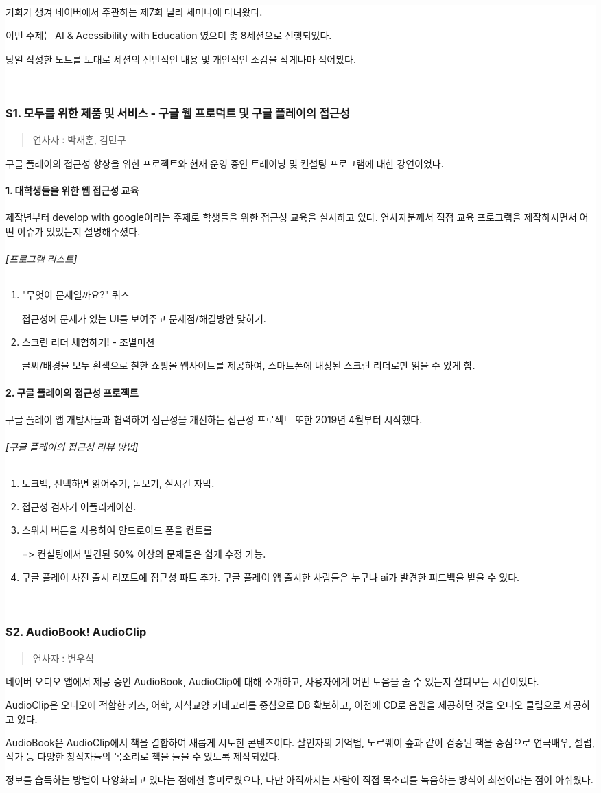기회가 생겨 네이버에서 주관하는 제7회 널리 세미나에 다녀왔다. 

이번 주제는 AI & Acessibility with Education 였으며 총 8세션으로 진행되었다. 

당일 작성한 노트를 토대로 세션의 전반적인 내용 및 개인적인 소감을 작게나마 적어봤다.

<br/>

### S1. 모두를 위한 제품 및 서비스 - 구글 웹 프로덕트 및 구글 플레이의 접근성

> 연사자 : 박재훈, 김민구

구글 플레이의 접근성 향상을 위한 프로젝트와 현재 운영 중인 트레이닝 및 컨설팅 프로그램에 대한 강연이었다.



#### 1. 대학생들을 위한 웹 접근성 교육

제작년부터 develop with google이라는 주제로 학생들을 위한 접근성 교육을 실시하고 있다. 연사자분께서 직접 교육 프로그램을 제작하시면서 어떤 이슈가 있었는지 설명해주셨다.

###### [프로그램 리스트]

1. "무엇이 문제일까요?" 퀴즈

   접근성에 문제가 있는 UI를 보여주고 문제점/해결방안 맞히기.

2. 스크린 리더 체험하기! - 조별미션

   글씨/배경을 모두 흰색으로 칠한 쇼핑몰 웹사이트를 제공하여, 스마트폰에 내장된 스크린 리더로만 읽을 수 있게 함.

   

#### 2. 구글 플레이의 접근성 프로젝트

구글 플레이 앱 개발사들과 협력하여 접근성을 개선하는 접근성 프로젝트 또한 2019년 4월부터 시작했다.

###### [구글 플레이의 접근성 리뷰 방법]

1. 토크백, 선택하면 읽어주기, 돋보기, 실시간 자막.

2. 접근성 검사기 어플리케이션.

3. 스위치 버튼을 사용하여 안드로이드 폰을 컨트롤

   => 컨설팅에서 발견된 50% 이상의 문제들은 쉽게 수정 가능.

4. 구글 플레이 사전 출시 리포트에 접근성 파트 추가. 구글 플레이 앱 출시한 사람들은 누구나 ai가 발견한 피드백을 받을 수 있다.

<br/>

### S2. AudioBook! AudioClip

> 연사자 : 변우식

네이버 오디오 앱에서 제공 중인 AudioBook, AudioClip에 대해 소개하고, 사용자에게 어떤 도움을 줄 수 있는지 살펴보는 시간이었다.

AudioClip은 오디오에 적합한 키즈, 어학, 지식교양 카테고리를 중심으로 DB 확보하고, 이전에 CD로 음원을 제공하던 것을 오디오 클립으로 제공하고 있다.

AudioBook은 AudioClip에서 책을 결합하여 새롭게 시도한 콘텐츠이다. 살인자의 기억법, 노르웨이 숲과 같이 검증된 책을 중심으로 연극배우, 셀럽, 작가 등 다양한 창작자들의 목소리로 책을 들을 수 있도록 제작되었다. 

정보를 습득하는 방법이 다양화되고 있다는 점에선 흥미로웠으나, 다만 아직까지는 사람이 직접 목소리를 녹음하는 방식이 최선이라는 점이 아쉬웠다. 
